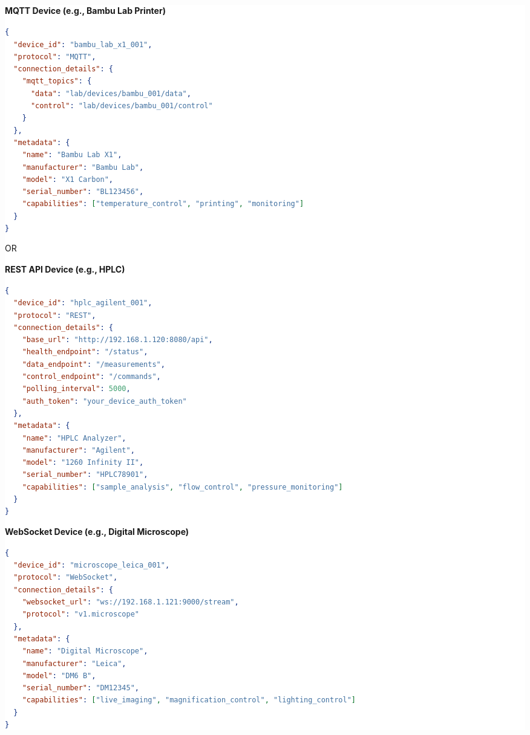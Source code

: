 **MQTT Device (e.g., Bambu Lab Printer)**
```json
{
  "device_id": "bambu_lab_x1_001",
  "protocol": "MQTT",
  "connection_details": {
    "mqtt_topics": {
      "data": "lab/devices/bambu_001/data",
      "control": "lab/devices/bambu_001/control"
    }
  },
  "metadata": {
    "name": "Bambu Lab X1",
    "manufacturer": "Bambu Lab",
    "model": "X1 Carbon",
    "serial_number": "BL123456",
    "capabilities": ["temperature_control", "printing", "monitoring"]
  }
}
```
OR


**REST API Device (e.g., HPLC)**
```json
{
  "device_id": "hplc_agilent_001",
  "protocol": "REST",
  "connection_details": {
    "base_url": "http://192.168.1.120:8080/api",
    "health_endpoint": "/status",
    "data_endpoint": "/measurements",
    "control_endpoint": "/commands",
    "polling_interval": 5000,
    "auth_token": "your_device_auth_token"
  },
  "metadata": {
    "name": "HPLC Analyzer",
    "manufacturer": "Agilent",
    "model": "1260 Infinity II",
    "serial_number": "HPLC78901",
    "capabilities": ["sample_analysis", "flow_control", "pressure_monitoring"]
  }
}
```

**WebSocket Device (e.g., Digital Microscope)**
```json
{
  "device_id": "microscope_leica_001",
  "protocol": "WebSocket",
  "connection_details": {
    "websocket_url": "ws://192.168.1.121:9000/stream",
    "protocol": "v1.microscope"
  },
  "metadata": {
    "name": "Digital Microscope",
    "manufacturer": "Leica",
    "model": "DM6 B",
    "serial_number": "DM12345",
    "capabilities": ["live_imaging", "magnification_control", "lighting_control"]
  }
}
```
